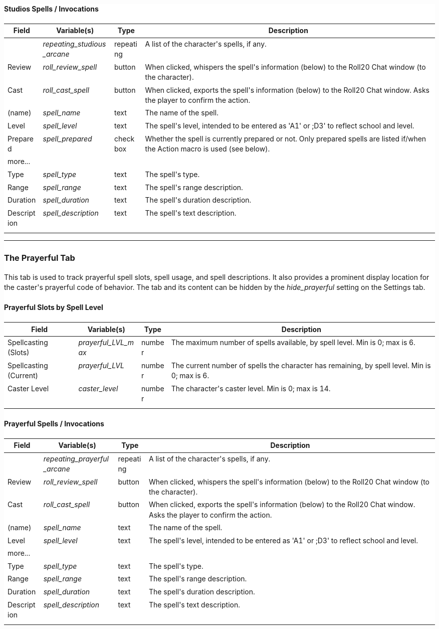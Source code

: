 #### Studios Spells / Invocations
| Field | Variable(s) | Type | Description |
| --- | --- | --- | --- |
|| *repeating_studious_arcane* | repeating | A list of the character's spells, if any. |
| Review | *roll_review_spell* | button | When clicked, whispers the spell's information (below) to the Roll20 Chat window (to the character).
| Cast | *roll_cast_spell* | button | When clicked, exports the spell's information (below) to the Roll20 Chat window. Asks the player to confirm the action. |
| (name) | *spell_name* | text | The name of the spell. |
| Level | *spell_level* | text | The spell's level, intended to be entered as 'A1' or ;D3' to reflect school and level. |
| Prepared | *spell_prepared* | checkbox | Whether the spell is currently prepared or not. Only prepared spells are listed if/when the Action macro is used (see below). |
| more... ||||
| Type | *spell_type* | text | The spell's type. |
| Range | *spell_range* | text | The spell's range description. |
| Duration | *spell_duration* | text | The spell's duration description. |
| Description | *spell_description* | text | The spell's text description. |
|||||

---

### The Prayerful Tab
This tab is used to track prayerful spell slots, spell usage, and spell descriptions. It also provides a prominent display location for the caster's prayerful code of behavior. The tab and its content can be hidden by the *hide_prayerful* setting on the Settings tab.

#### Prayerful Slots by Spell Level
| Field | Variable(s) | Type | Description |
| --- | --- | --- | --- |
| Spellcasting (Slots) | *prayerful_LVL_max* | number | The maximum number of spells available, by spell level. Min is 0; max is 6. |
| Spellcasting (Current) | *prayerful_LVL* | number | The current number of spells the character has remaining, by spell level. Min is 0; max is 6. |
| Caster Level | *caster_level* | number | The character's caster level. Min is 0; max is 14. |
|||||

#### Prayerful Spells / Invocations
| Field | Variable(s) | Type | Description |
| --- | --- | --- | --- |
|| *repeating_prayerful_arcane* | repeating | A list of the character's spells, if any. |
| Review | *roll_review_spell* | button | When clicked, whispers the spell's information (below) to the Roll20 Chat window (to the character).
| Cast | *roll_cast_spell* | button | When clicked, exports the spell's information (below) to the Roll20 Chat window. Asks the player to confirm the action. |
| (name) | *spell_name* | text | The name of the spell. |
| Level | *spell_level* | text | The spell's level, intended to be entered as 'A1' or ;D3' to reflect school and level. |
| more... ||||
| Type | *spell_type* | text | The spell's type. |
| Range | *spell_range* | text | The spell's range description. |
| Duration | *spell_duration* | text | The spell's duration description. |
| Description | *spell_description* | text | The spell's text description. |
|||||